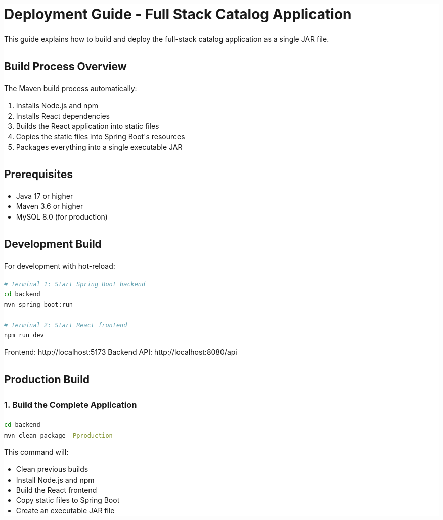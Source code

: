 # Deployment Guide - Full Stack Catalog Application

This guide explains how to build and deploy the full-stack catalog application as a single JAR file.

## Build Process Overview

The Maven build process automatically:
1. Installs Node.js and npm
2. Installs React dependencies
3. Builds the React application into static files
4. Copies the static files into Spring Boot's resources
5. Packages everything into a single executable JAR

## Prerequisites

- Java 17 or higher
- Maven 3.6 or higher
- MySQL 8.0 (for production)

## Development Build

For development with hot-reload:

```bash
# Terminal 1: Start Spring Boot backend
cd backend
mvn spring-boot:run

# Terminal 2: Start React frontend
npm run dev
```

Frontend: http://localhost:5173
Backend API: http://localhost:8080/api

## Production Build

### 1. Build the Complete Application

```bash
cd backend
mvn clean package -Pproduction
```

This command will:
- Clean previous builds
- Install Node.js and npm
- Build the React frontend
- Copy static files to Spring Boot
- Create an executable JAR file
